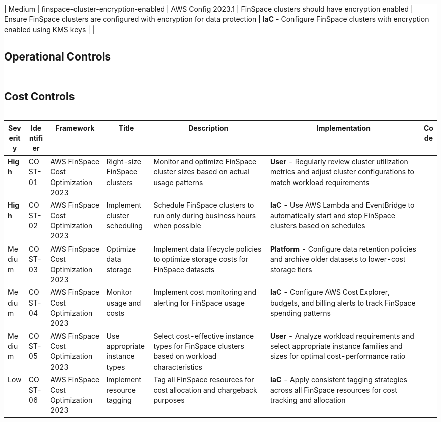 | Medium | finspace-cluster-encryption-enabled | AWS Config 2023.1 | FinSpace clusters should have encryption enabled | Ensure FinSpace clusters are configured with encryption for data protection | **IaC** - Configure FinSpace clusters with encryption enabled using KMS keys |  |

## Operational Controls
---



## Cost Controls
---

| Severity | Identifier | Framework | Title | Description | Implementation | Code |
| - | - | - | - | - | - | - |
| **High** | COST-01 | AWS FinSpace Cost Optimization 2023 | Right-size FinSpace clusters | Monitor and optimize FinSpace cluster sizes based on actual usage patterns | **User** - Regularly review cluster utilization metrics and adjust cluster configurations to match workload requirements |  |
| **High** | COST-02 | AWS FinSpace Cost Optimization 2023 | Implement cluster scheduling | Schedule FinSpace clusters to run only during business hours when possible | **IaC** - Use AWS Lambda and EventBridge to automatically start and stop FinSpace clusters based on schedules |  |
| Medium | COST-03 | AWS FinSpace Cost Optimization 2023 | Optimize data storage | Implement data lifecycle policies to optimize storage costs for FinSpace datasets | **Platform** - Configure data retention policies and archive older datasets to lower-cost storage tiers |  |
| Medium | COST-04 | AWS FinSpace Cost Optimization 2023 | Monitor usage and costs | Implement cost monitoring and alerting for FinSpace usage | **IaC** - Configure AWS Cost Explorer, budgets, and billing alerts to track FinSpace spending patterns |  |
| Medium | COST-05 | AWS FinSpace Cost Optimization 2023 | Use appropriate instance types | Select cost-effective instance types for FinSpace clusters based on workload characteristics | **User** - Analyze workload requirements and select appropriate instance families and sizes for optimal cost-performance ratio |  |
| Low | COST-06 | AWS FinSpace Cost Optimization 2023 | Implement resource tagging | Tag all FinSpace resources for cost allocation and chargeback purposes | **IaC** - Apply consistent tagging strategies across all FinSpace resources for cost tracking and allocation |  |

